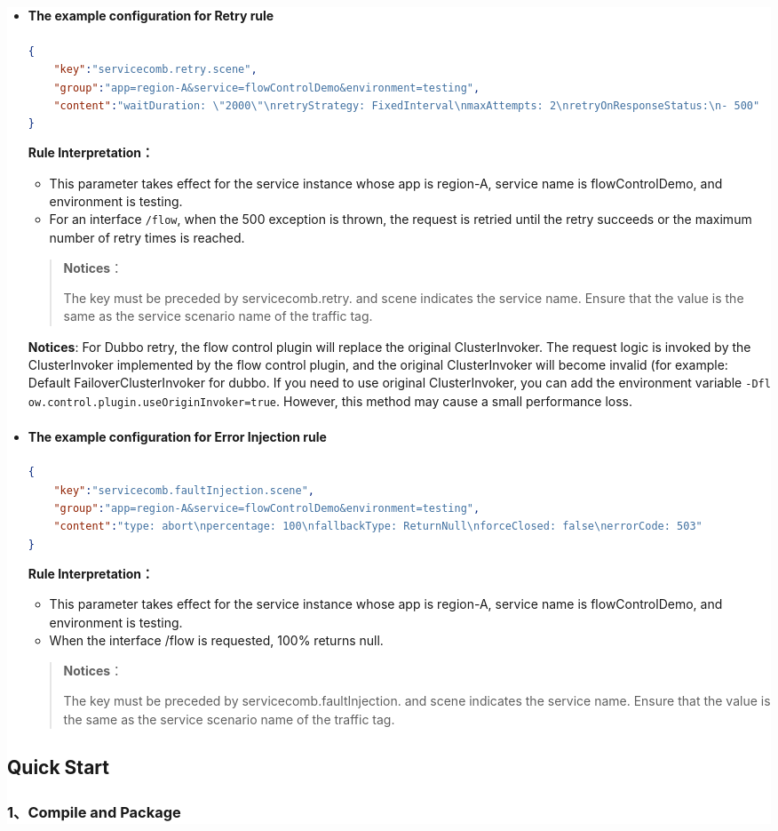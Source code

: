 - #### The example configuration for Retry rule

  ```json
  {
      "key":"servicecomb.retry.scene",
      "group":"app=region-A&service=flowControlDemo&environment=testing",
      "content":"waitDuration: \"2000\"\nretryStrategy: FixedInterval\nmaxAttempts: 2\nretryOnResponseStatus:\n- 500"
  }
  ```

  **Rule Interpretation：**

    - This parameter takes effect for the service instance whose app is region-A, service name is flowControlDemo, and environment is testing.
    - For an interface `/flow`, when the 500 exception is thrown, the request is retried until the retry succeeds or the maximum number of retry times is reached.

  

  > **Notices**：
  >
  > The key must be preceded by servicecomb.retry. and scene indicates the service name. Ensure that the value is the same as the service scenario name of the traffic tag.

  **Notices**: For Dubbo retry, the flow control plugin will replace the original ClusterInvoker. The request logic is invoked by the ClusterInvoker implemented by the flow control plugin, and the original ClusterInvoker will become invalid (for example: Default FailoverClusterInvoker for dubbo. If you need to use original ClusterInvoker, you can add the environment variable `-Dflow.control.plugin.useOriginInvoker=true`. However, this method may cause a small performance loss.

- #### The example configuration for Error Injection rule

  ```json
  {
      "key":"servicecomb.faultInjection.scene",
      "group":"app=region-A&service=flowControlDemo&environment=testing",
      "content":"type: abort\npercentage: 100\nfallbackType: ReturnNull\nforceClosed: false\nerrorCode: 503"
  }
  ```

  **Rule Interpretation：**

  - This parameter takes effect for the service instance whose app is region-A, service name is flowControlDemo, and environment is testing.
  - When the interface /flow is requested, 100% returns null.

  

  > **Notices**：
  >
  > The key must be preceded by servicecomb.faultInjection. and scene indicates the service name. Ensure that the value is the same as the service scenario name of the traffic tag.

## Quick Start

### 1、Compile and Package
